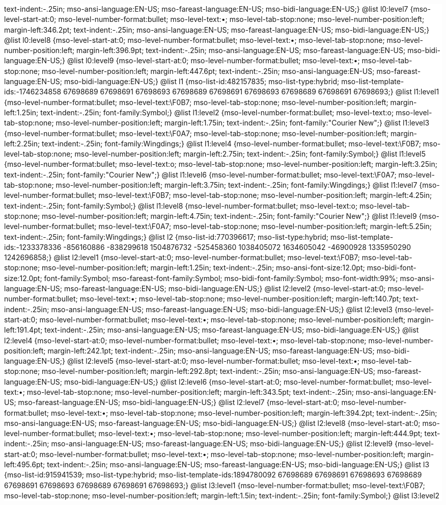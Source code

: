 text-indent:-.25in; mso-ansi-language:EN-US; mso-fareast-language:EN-US; mso-bidi-language:EN-US;} @list l0:level7 {mso-level-start-at:0; mso-level-number-format:bullet; mso-level-text:•; mso-level-tab-stop:none; mso-level-number-position:left; margin-left:346.2pt; text-indent:-.25in; mso-ansi-language:EN-US; mso-fareast-language:EN-US; mso-bidi-language:EN-US;} @list l0:level8 {mso-level-start-at:0; mso-level-number-format:bullet; mso-level-text:•; mso-level-tab-stop:none; mso-level-number-position:left; margin-left:396.9pt; text-indent:-.25in; mso-ansi-language:EN-US; mso-fareast-language:EN-US; mso-bidi-language:EN-US;} @list l0:level9 {mso-level-start-at:0; mso-level-number-format:bullet; mso-level-text:•; mso-level-tab-stop:none; mso-level-number-position:left; margin-left:447.6pt; text-indent:-.25in; mso-ansi-language:EN-US; mso-fareast-language:EN-US; mso-bidi-language:EN-US;} @list l1 {mso-list-id:482157835; mso-list-type:hybrid; mso-list-template-ids:-1746234858 67698689 67698691 67698693 67698689 67698691 67698693 67698689 67698691 67698693;} @list l1:level1 {mso-level-number-format:bullet; mso-level-text:\\F0B7; mso-level-tab-stop:none; mso-level-number-position:left; margin-left:1.25in; text-indent:-.25in; font-family:Symbol;} @list l1:level2 {mso-level-number-format:bullet; mso-level-text:o; mso-level-tab-stop:none; mso-level-number-position:left; margin-left:1.75in; text-indent:-.25in; font-family:"Courier New";} @list l1:level3 {mso-level-number-format:bullet; mso-level-text:\\F0A7; mso-level-tab-stop:none; mso-level-number-position:left; margin-left:2.25in; text-indent:-.25in; font-family:Wingdings;} @list l1:level4 {mso-level-number-format:bullet; mso-level-text:\\F0B7; mso-level-tab-stop:none; mso-level-number-position:left; margin-left:2.75in; text-indent:-.25in; font-family:Symbol;} @list l1:level5 {mso-level-number-format:bullet; mso-level-text:o; mso-level-tab-stop:none; mso-level-number-position:left; margin-left:3.25in; text-indent:-.25in; font-family:"Courier New";} @list l1:level6 {mso-level-number-format:bullet; mso-level-text:\\F0A7; mso-level-tab-stop:none; mso-level-number-position:left; margin-left:3.75in; text-indent:-.25in; font-family:Wingdings;} @list l1:level7 {mso-level-number-format:bullet; mso-level-text:\\F0B7; mso-level-tab-stop:none; mso-level-number-position:left; margin-left:4.25in; text-indent:-.25in; font-family:Symbol;} @list l1:level8 {mso-level-number-format:bullet; mso-level-text:o; mso-level-tab-stop:none; mso-level-number-position:left; margin-left:4.75in; text-indent:-.25in; font-family:"Courier New";} @list l1:level9 {mso-level-number-format:bullet; mso-level-text:\\F0A7; mso-level-tab-stop:none; mso-level-number-position:left; margin-left:5.25in; text-indent:-.25in; font-family:Wingdings;} @list l2 {mso-list-id:770396617; mso-list-type:hybrid; mso-list-template-ids:-1233378336 -856160886 -838299618 1504876732 -525458360 1038405072 1634605042 -46900928 1335950290 1242696858;} @list l2:level1 {mso-level-start-at:0; mso-level-number-format:bullet; mso-level-text:\\F0B7; mso-level-tab-stop:none; mso-level-number-position:left; margin-left:1.25in; text-indent:-.25in; mso-ansi-font-size:12.0pt; mso-bidi-font-size:12.0pt; font-family:Symbol; mso-fareast-font-family:Symbol; mso-bidi-font-family:Symbol; mso-font-width:99%; mso-ansi-language:EN-US; mso-fareast-language:EN-US; mso-bidi-language:EN-US;} @list l2:level2 {mso-level-start-at:0; mso-level-number-format:bullet; mso-level-text:•; mso-level-tab-stop:none; mso-level-number-position:left; margin-left:140.7pt; text-indent:-.25in; mso-ansi-language:EN-US; mso-fareast-language:EN-US; mso-bidi-language:EN-US;} @list l2:level3 {mso-level-start-at:0; mso-level-number-format:bullet; mso-level-text:•; mso-level-tab-stop:none; mso-level-number-position:left; margin-left:191.4pt; text-indent:-.25in; mso-ansi-language:EN-US; mso-fareast-language:EN-US; mso-bidi-language:EN-US;} @list l2:level4 {mso-level-start-at:0; mso-level-number-format:bullet; mso-level-text:•; mso-level-tab-stop:none; mso-level-number-position:left; margin-left:242.1pt; text-indent:-.25in; mso-ansi-language:EN-US; mso-fareast-language:EN-US; mso-bidi-language:EN-US;} @list l2:level5 {mso-level-start-at:0; mso-level-number-format:bullet; mso-level-text:•; mso-level-tab-stop:none; mso-level-number-position:left; margin-left:292.8pt; text-indent:-.25in; mso-ansi-language:EN-US; mso-fareast-language:EN-US; mso-bidi-language:EN-US;} @list l2:level6 {mso-level-start-at:0; mso-level-number-format:bullet; mso-level-text:•; mso-level-tab-stop:none; mso-level-number-position:left; margin-left:343.5pt; text-indent:-.25in; mso-ansi-language:EN-US; mso-fareast-language:EN-US; mso-bidi-language:EN-US;} @list l2:level7 {mso-level-start-at:0; mso-level-number-format:bullet; mso-level-text:•; mso-level-tab-stop:none; mso-level-number-position:left; margin-left:394.2pt; text-indent:-.25in; mso-ansi-language:EN-US; mso-fareast-language:EN-US; mso-bidi-language:EN-US;} @list l2:level8 {mso-level-start-at:0; mso-level-number-format:bullet; mso-level-text:•; mso-level-tab-stop:none; mso-level-number-position:left; margin-left:444.9pt; text-indent:-.25in; mso-ansi-language:EN-US; mso-fareast-language:EN-US; mso-bidi-language:EN-US;} @list l2:level9 {mso-level-start-at:0; mso-level-number-format:bullet; mso-level-text:•; mso-level-tab-stop:none; mso-level-number-position:left; margin-left:495.6pt; text-indent:-.25in; mso-ansi-language:EN-US; mso-fareast-language:EN-US; mso-bidi-language:EN-US;} @list l3 {mso-list-id:915941539; mso-list-type:hybrid; mso-list-template-ids:1894780092 67698689 67698691 67698693 67698689 67698691 67698693 67698689 67698691 67698693;} @list l3:level1 {mso-level-number-format:bullet; mso-level-text:\\F0B7; mso-level-tab-stop:none; mso-level-number-position:left; margin-left:1.5in; text-indent:-.25in; font-family:Symbol;} @list l3:level2